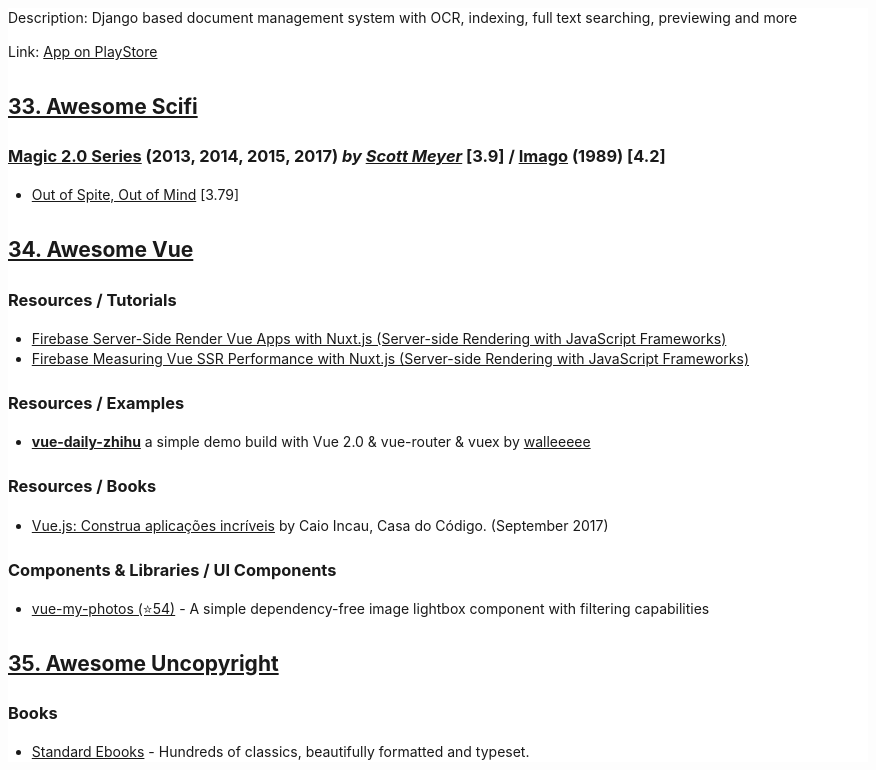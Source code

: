   Description: Django based document management system with OCR, indexing, full text searching, previewing and more

  Link: [App on PlayStore](https://goo.gl/1iAq94)



## [33. Awesome Scifi](/content/sindresorhus/awesome-scifi/week/README.md)

### [Magic 2.0 Series](https://www.goodreads.com/series/131379-magic-2-0) (2013, 2014, 2015, 2017) *by [Scott Meyer](https://en.wikipedia.org/wiki/Scott_Meyer_\(author\))* [3.9] / [Imago](https://www.goodreads.com/book/show/17609348-imago) (1989) [4.2]

*   [Out of Spite, Out of Mind](https://www.goodreads.com/book/show/39751936-out-of-spite-out-of-mind) \[3.79]

## [34. Awesome Vue](/content/vuejs/awesome-vue/week/README.md)

### Resources / Tutorials

*   [Firebase Server-Side Render Vue Apps with Nuxt.js (Server-side Rendering with JavaScript Frameworks)](https://www.youtube.com/watch?v=ZYUWsjUxxUQ)
*   [Firebase Measuring Vue SSR Performance with Nuxt.js (Server-side Rendering with JavaScript Frameworks)](https://www.youtube.com/watch?v=Y5XX2lruhxs)

### Resources / Examples

*   [**vue-daily-zhihu**](https://github.com/walleeeee/daily-zhihu) a simple demo build with Vue 2.0 & vue-router & vuex by [walleeeee](https://github.com/walleeeee)

### Resources / Books

*   [Vue.js: Construa aplicações incríveis](https://www.casadocodigo.com.br/products/livro-vue) by Caio Incau, Casa do Código. (September 2017)

### Components & Libraries / UI Components

*   [vue-my-photos (⭐54)](https://github.com/am283721/vue-my-photos) - A simple dependency-free image lightbox component with filtering capabilities

## [35. Awesome Uncopyright](/content/johnjago/awesome-uncopyright/week/README.md)

### Books

*   [Standard Ebooks](https://standardebooks.org/) - Hundreds of classics, beautifully formatted and typeset.
